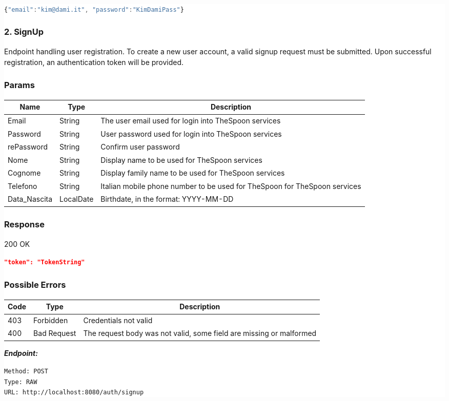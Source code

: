 ```js        
{"email":"kim@dami.it", "password":"KimDamiPass"}
```



### 2. SignUp


Endpoint handling user registration. To create a new user account, a valid signup request must be submitted. Upon successful registration, an authentication token will be provided.

### Params

| Name | Type | Description |
| --- | --- | --- |
| Email | String | The user email used for login into TheSpoon services |
| Password | String | User password used for login into TheSpoon services |
| rePassword | String | Confirm user password |
| Nome | String | Display name to be used for TheSpoon services |
| Cognome | String | Display family name to be used for TheSpoon services |
| Telefono | String | Italian mobile phone number to be used for TheSpoon for TheSpoon services |
| Data_Nascita | LocalDate | Birthdate, in the format: YYYY-MM-DD |

### Response

200 OK

``` json
"token": "TokenString"

 ```

### Possible Errors

| Code | Type | Description |
| --- | --- | --- |
| 403 | Forbidden | Credentials not valid |
| 400 | Bad Request | The request body was not valid, some field are missing or malformed |


***Endpoint:***

```bash
Method: POST
Type: RAW
URL: http://localhost:8080/auth/signup
```


